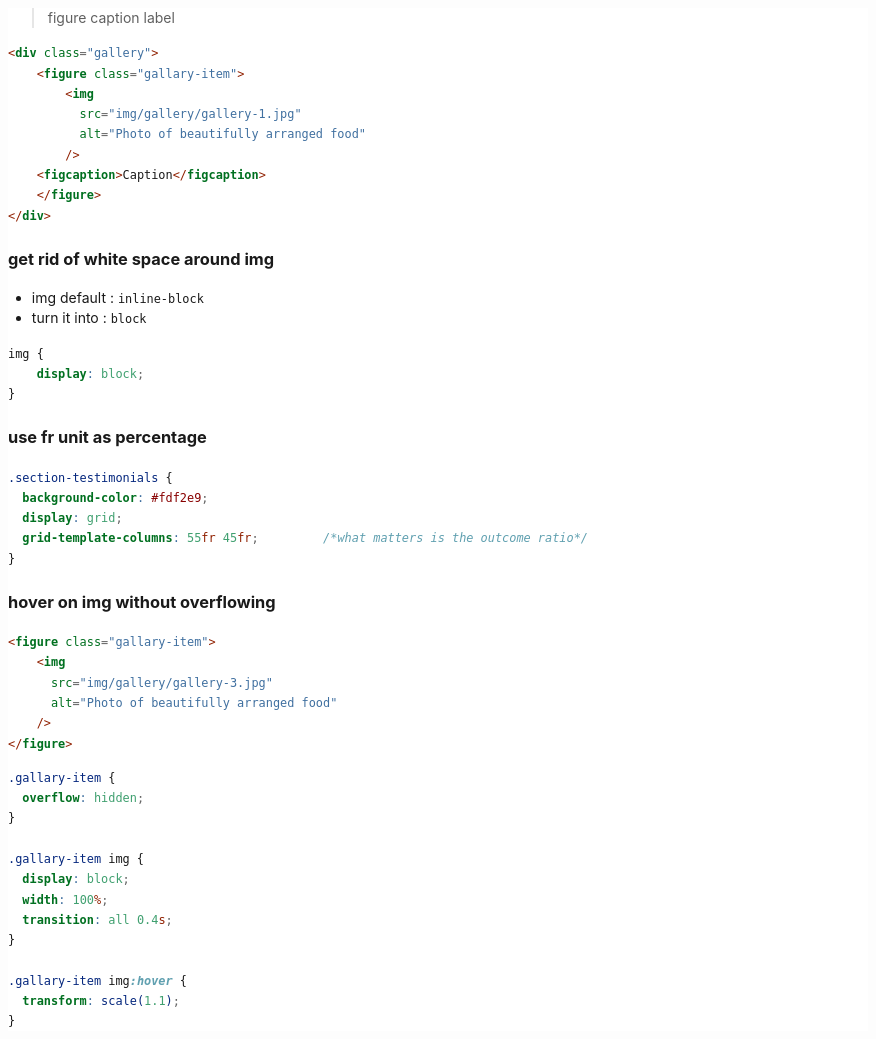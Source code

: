 >figure caption label
```html
<div class="gallery">
	<figure class="gallary-item">
		<img
		  src="img/gallery/gallery-1.jpg"
		  alt="Photo of beautifully arranged food"
		/>
	<figcaption>Caption</figcaption>
	</figure>
</div>
```



### get rid of white space around img

- img default : `inline-block`
- turn it into : `block`
```css
img {
	display: block;
}
```



### use fr unit as percentage
```css
.section-testimonials {
  background-color: #fdf2e9;
  display: grid;
  grid-template-columns: 55fr 45fr;         /*what matters is the outcome ratio*/
}
```








### hover on img without overflowing

```html
<figure class="gallary-item">
	<img
	  src="img/gallery/gallery-3.jpg"
	  alt="Photo of beautifully arranged food"
	/>
</figure>
```


```css
.gallary-item {
  overflow: hidden;
}

.gallary-item img {
  display: block;
  width: 100%;
  transition: all 0.4s;
}
  
.gallary-item img:hover {
  transform: scale(1.1);
}
```
